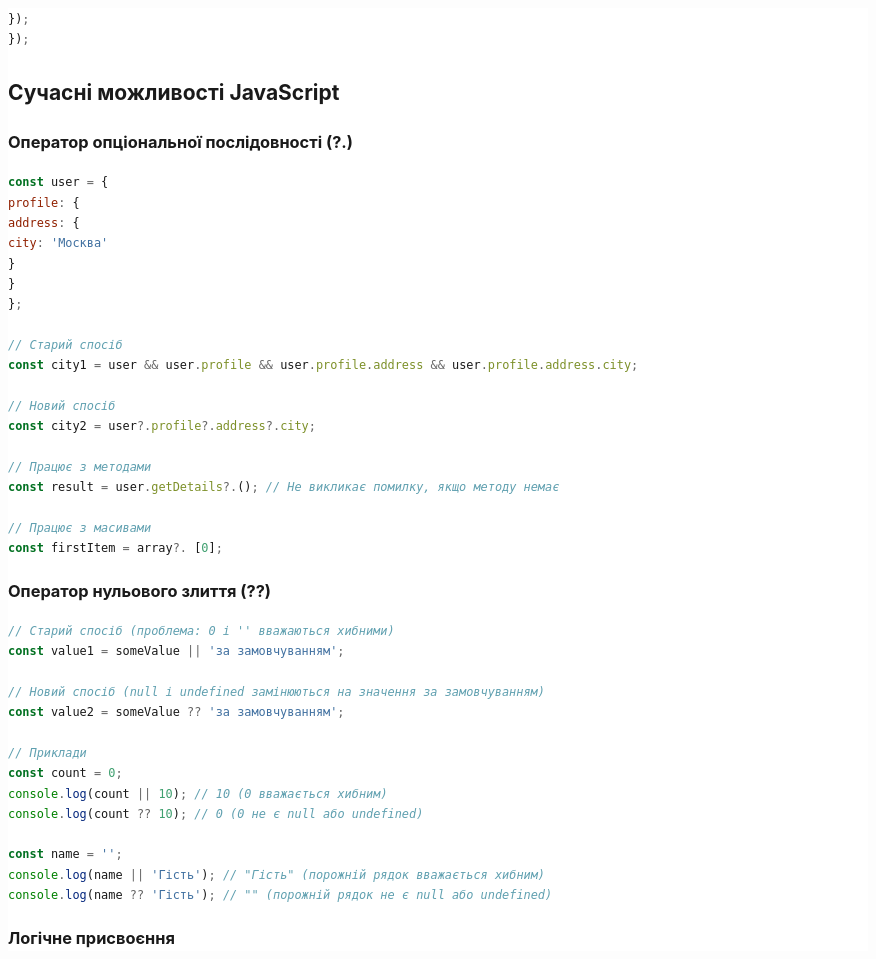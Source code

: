 ```javascript
});
});
````

## Сучасні можливості JavaScript

### Оператор опціональної послідовності (?.)

```javascript
const user = { 
profile: { 
address: { 
city: 'Москва' 
} 
}
};

// Старий спосіб
const city1 = user && user.profile && user.profile.address && user.profile.address.city;

// Новий спосіб
const city2 = user?.profile?.address?.city;

// Працює з методами
const result = user.getDetails?.(); // Не викликає помилку, якщо методу немає

// Працює з масивами
const firstItem = array?. [0];
````

### Оператор нульового злиття (??)

```javascript
// Старий спосіб (проблема: 0 і '' вважаються хибними)
const value1 = someValue || 'за замовчуванням';

// Новий спосіб (null і undefined замінюються на значення за замовчуванням)
const value2 = someValue ?? 'за замовчуванням';

// Приклади
const count = 0;
console.log(count || 10); // 10 (0 вважається хибним)
console.log(count ?? 10); // 0 (0 не є null або undefined)

const name = '';
console.log(name || 'Гість'); // "Гість" (порожній рядок вважається хибним)
console.log(name ?? 'Гість'); // "" (порожній рядок не є null або undefined)
````

### Логічне присвоєння
